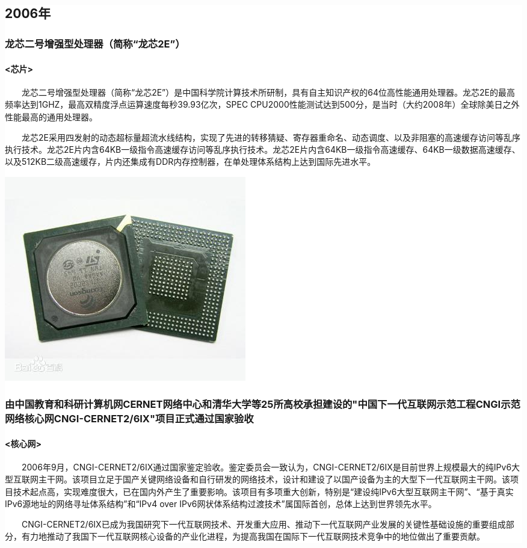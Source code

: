 ## 2006年

### 龙芯二号增强型处理器（简称“龙芯2E”）

#### <芯片>

<p> 　　龙芯二号增强型处理器（简称“龙芯2E”）是中国科学院计算技术所研制，具有自主知识产权的64位高性能通用处理器。龙芯2E的最高频率达到1GHZ，最高双精度浮点运算速度每秒39.93亿次，SPEC CPU2000性能测试达到500分，是当时（大约2008年）全球除美日之外性能最高的通用处理器。<br>

<p> 　　龙芯2E采用四发射的动态超标量超流水线结构，实现了先进的转移猜疑、寄存器重命名、动态调度、以及非阻塞的高速缓存访问等乱序执行技术。龙芯2E片内含64KB一级指令高速缓存访问等乱序执行技术。龙芯2E片内含64KB一级指令高速缓存、64KB一级数据高速缓存、以及512KB二级高速缓存，片内还集成有DDR内存控制器，在单处理体系结构上达到国际先进水平。<br>

![图片1alt](https://github.com/RAIN-VM/Test/blob/main/Test1/2006年-1-龙芯2E.jpg?raw=true "2006年-1-龙芯2E")


### 由中国教育和科研计算机网CERNET网络中心和清华大学等25所高校承担建设的"中国下一代互联网示范工程CNGI示范网络核心网CNGI-CERNET2/6IX"项目正式通过国家验收

#### <核心网>

<p> 　　2006年9月，CNGI-CERNET2/6IX通过国家鉴定验收。鉴定委员会一致认为，CNGI-CERNET2/6IX是目前世界上规模最大的纯IPv6大型互联网主干网。该项目立足于国产关键网络设备和自行研发的网络技术，设计和建设了以国产设备为主的大型下一代互联网主干网。该项目技术起点高，实现难度很大，已在国内外产生了重要影响。该项目有多项重大创新，特别是“建设纯IPv6大型互联网主干网”、“基于真实IPv6源地址的网络寻址体系结构”和“IPv4 over IPv6网状体系结构过渡技术”属国际首创，总体上达到世界领先水平。<br>
  
<p> 　　CNGI-CERNET2/6IX已成为我国研究下一代互联网技术、开发重大应用、推动下一代互联网产业发展的关键性基础设施的重要组成部分，有力地推动了我国下一代互联网核心设备的产业化进程，为提高我国在国际下一代互联网技术竞争中的地位做出了重要贡献。<br>
